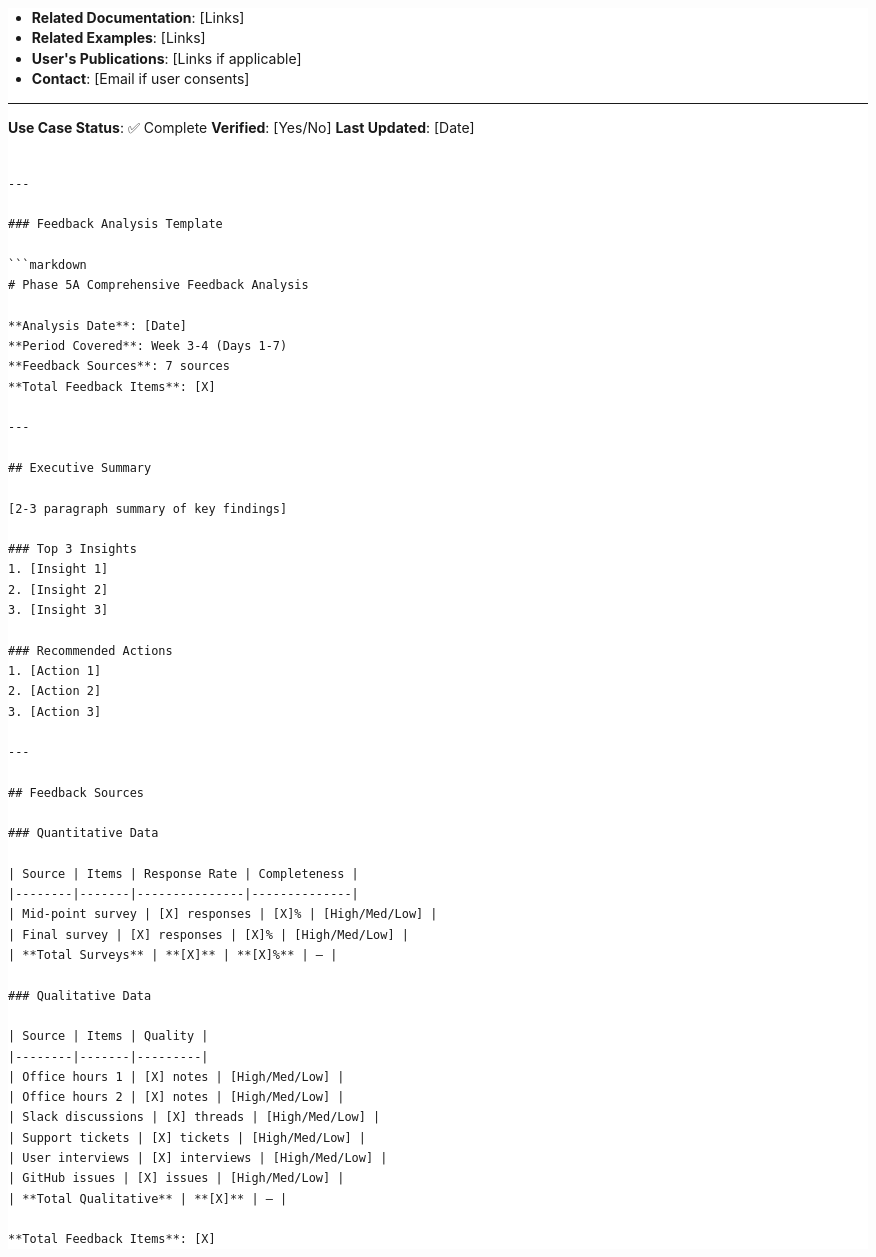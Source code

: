 - **Related Documentation**: [Links]
- **Related Examples**: [Links]
- **User's Publications**: [Links if applicable]
- **Contact**: [Email if user consents]

---

**Use Case Status**: ✅ Complete
**Verified**: [Yes/No]
**Last Updated**: [Date]
```

---

### Feedback Analysis Template

```markdown
# Phase 5A Comprehensive Feedback Analysis

**Analysis Date**: [Date]
**Period Covered**: Week 3-4 (Days 1-7)
**Feedback Sources**: 7 sources
**Total Feedback Items**: [X]

---

## Executive Summary

[2-3 paragraph summary of key findings]

### Top 3 Insights
1. [Insight 1]
2. [Insight 2]
3. [Insight 3]

### Recommended Actions
1. [Action 1]
2. [Action 2]
3. [Action 3]

---

## Feedback Sources

### Quantitative Data

| Source | Items | Response Rate | Completeness |
|--------|-------|---------------|--------------|
| Mid-point survey | [X] responses | [X]% | [High/Med/Low] |
| Final survey | [X] responses | [X]% | [High/Med/Low] |
| **Total Surveys** | **[X]** | **[X]%** | — |

### Qualitative Data

| Source | Items | Quality |
|--------|-------|---------|
| Office hours 1 | [X] notes | [High/Med/Low] |
| Office hours 2 | [X] notes | [High/Med/Low] |
| Slack discussions | [X] threads | [High/Med/Low] |
| Support tickets | [X] tickets | [High/Med/Low] |
| User interviews | [X] interviews | [High/Med/Low] |
| GitHub issues | [X] issues | [High/Med/Low] |
| **Total Qualitative** | **[X]** | — |

**Total Feedback Items**: [X]
```